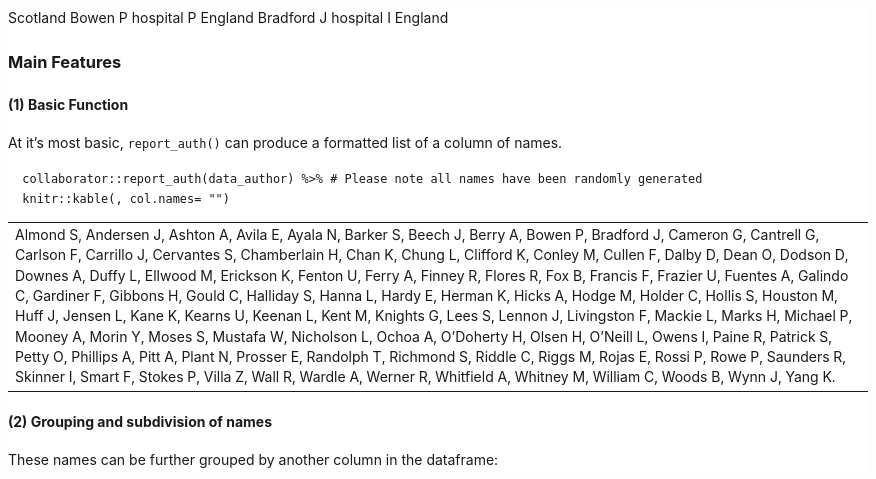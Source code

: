 <td style="text-align: left;">Scotland</td>
</tr>
<tr class="odd">
<td style="text-align: left;">Bowen P</td>
<td style="text-align: left;">hospital P</td>
<td style="text-align: left;">England</td>
</tr>
<tr class="even">
<td style="text-align: left;">Bradford J</td>
<td style="text-align: left;">hospital I</td>
<td style="text-align: left;">England</td>
</tr>
</tbody>
</table>

### Main Features

#### (1) Basic Function

At it’s most basic, `report_auth()` can produce a formatted list of a
column of names.

      collaborator::report_auth(data_author) %>% # Please note all names have been randomly generated
      knitr::kable(, col.names= "") 

<table>
<colgroup>
<col style="width: 100%" />
</colgroup>
<tbody>
<tr class="odd">
<td style="text-align: left;">Almond S, Andersen J, Ashton A, Avila E,
Ayala N, Barker S, Beech J, Berry A, Bowen P, Bradford J, Cameron G,
Cantrell G, Carlson F, Carrillo J, Cervantes S, Chamberlain H, Chan K,
Chung L, Clifford K, Conley M, Cullen F, Dalby D, Dean O, Dodson D,
Downes A, Duffy L, Ellwood M, Erickson K, Fenton U, Ferry A, Finney R,
Flores R, Fox B, Francis F, Frazier U, Fuentes A, Galindo C, Gardiner F,
Gibbons H, Gould C, Halliday S, Hanna L, Hardy E, Herman K, Hicks A,
Hodge M, Holder C, Hollis S, Houston M, Huff J, Jensen L, Kane K, Kearns
U, Keenan L, Kent M, Knights G, Lees S, Lennon J, Livingston F, Mackie
L, Marks H, Michael P, Mooney A, Morin Y, Moses S, Mustafa W, Nicholson
L, Ochoa A, O’Doherty H, Olsen H, O’Neill L, Owens I, Paine R, Patrick
S, Petty O, Phillips A, Pitt A, Plant N, Prosser E, Randolph T, Richmond
S, Riddle C, Riggs M, Rojas E, Rossi P, Rowe P, Saunders R, Skinner I,
Smart F, Stokes P, Villa Z, Wall R, Wardle A, Werner R, Whitfield A,
Whitney M, William C, Woods B, Wynn J, Yang K.</td>
</tr>
</tbody>
</table>

#### (2) Grouping and subdivision of names

These names can be further grouped by another column in the dataframe:
